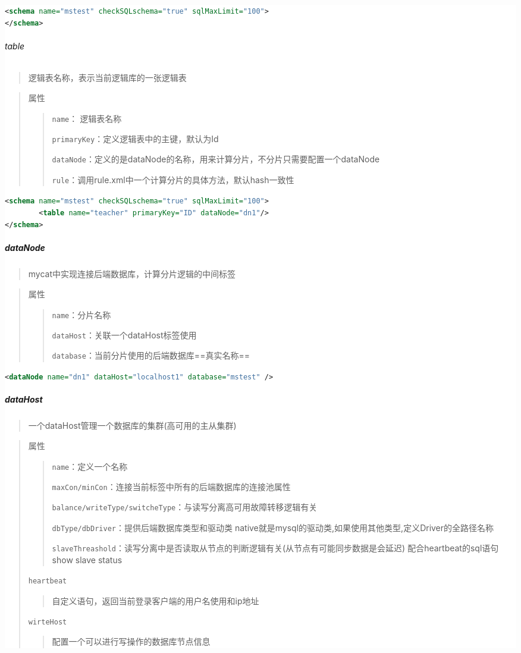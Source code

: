 ```xml
<schema name="mstest" checkSQLschema="true" sqlMaxLimit="100">
</schema>
```

###### table

> 逻辑表名称，表示当前逻辑库的一张逻辑表

> 属性
>
> > `name`： 逻辑表名称
> >
> > `primaryKey`：定义逻辑表中的主键，默认为Id
> >
> > `dataNode`：定义的是dataNode的名称，用来计算分片，不分片只需要配置一个dataNode
> >
> > `rule`：调用rule.xml中一个计算分片的具体方法，默认hash一致性

````xml
<schema name="mstest" checkSQLschema="true" sqlMaxLimit="100">
		<table name="teacher" primaryKey="ID" dataNode="dn1"/>
</schema>
````

##### dataNode

> mycat中实现连接后端数据库，计算分片逻辑的中间标签

> 属性
>
> > `name`：分片名称
> >
> > `dataHost`：关联一个dataHost标签使用
> >
> > `database`：当前分片使用的后端数据库==真实名称==

```xml
<dataNode name="dn1" dataHost="localhost1" database="mstest" />
```

##### dataHost

> 一个dataHost管理一个数据库的集群(高可用的主从集群)

> 属性
>
> > `name`：定义一个名称
> >
> > `maxCon/minCon`：连接当前标签中所有的后端数据库的连接池属性
> >
> > `balance/writeType/switcheType`：与读写分离高可用故障转移逻辑有关
> >
> > `dbType/dbDriver`：提供后端数据库类型和驱动类 native就是mysql的驱动类,如果使用其他类型,定义Driver的全路径名称
> >
> > `slaveThreashold`：读写分离中是否读取从节点的判断逻辑有关(从节点有可能同步数据是会延迟) 配合heartbeat的sql语句 show slave status
>
> `heartbeat`
>
> > 自定义语句，返回当前登录客户端的用户名使用和ip地址
>
> `wirteHost`
>
> > 配置一个可以进行写操作的数据库节点信息
